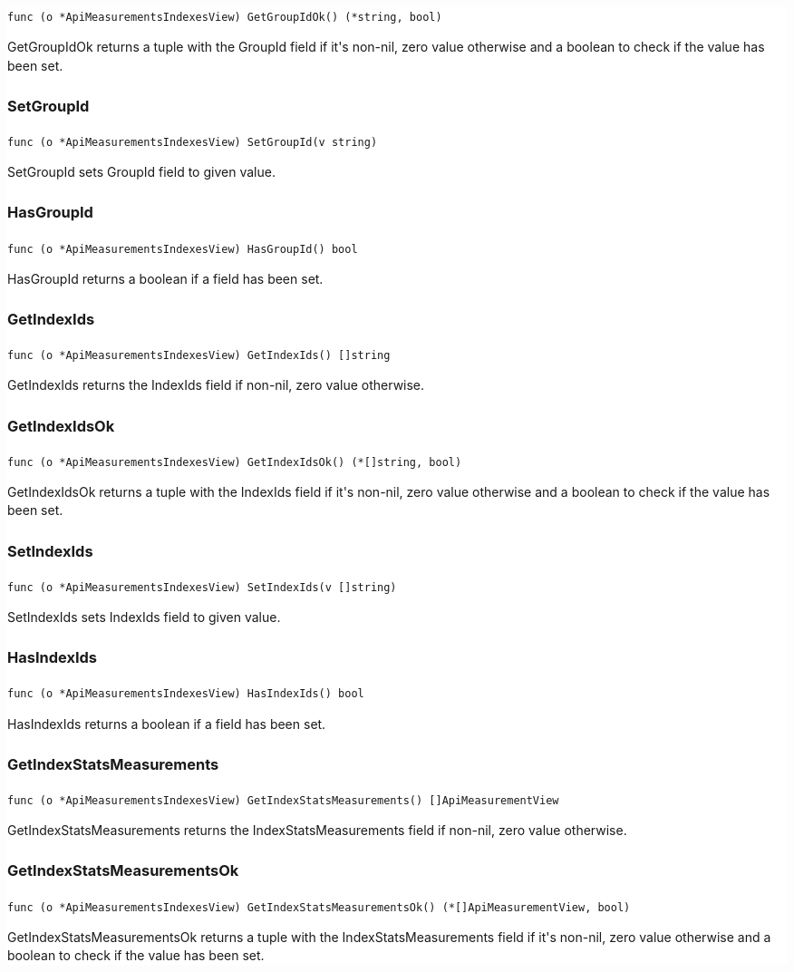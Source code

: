 `func (o *ApiMeasurementsIndexesView) GetGroupIdOk() (*string, bool)`

GetGroupIdOk returns a tuple with the GroupId field if it's non-nil, zero value otherwise
and a boolean to check if the value has been set.

### SetGroupId

`func (o *ApiMeasurementsIndexesView) SetGroupId(v string)`

SetGroupId sets GroupId field to given value.

### HasGroupId

`func (o *ApiMeasurementsIndexesView) HasGroupId() bool`

HasGroupId returns a boolean if a field has been set.

### GetIndexIds

`func (o *ApiMeasurementsIndexesView) GetIndexIds() []string`

GetIndexIds returns the IndexIds field if non-nil, zero value otherwise.

### GetIndexIdsOk

`func (o *ApiMeasurementsIndexesView) GetIndexIdsOk() (*[]string, bool)`

GetIndexIdsOk returns a tuple with the IndexIds field if it's non-nil, zero value otherwise
and a boolean to check if the value has been set.

### SetIndexIds

`func (o *ApiMeasurementsIndexesView) SetIndexIds(v []string)`

SetIndexIds sets IndexIds field to given value.

### HasIndexIds

`func (o *ApiMeasurementsIndexesView) HasIndexIds() bool`

HasIndexIds returns a boolean if a field has been set.

### GetIndexStatsMeasurements

`func (o *ApiMeasurementsIndexesView) GetIndexStatsMeasurements() []ApiMeasurementView`

GetIndexStatsMeasurements returns the IndexStatsMeasurements field if non-nil, zero value otherwise.

### GetIndexStatsMeasurementsOk

`func (o *ApiMeasurementsIndexesView) GetIndexStatsMeasurementsOk() (*[]ApiMeasurementView, bool)`

GetIndexStatsMeasurementsOk returns a tuple with the IndexStatsMeasurements field if it's non-nil, zero value otherwise
and a boolean to check if the value has been set.
